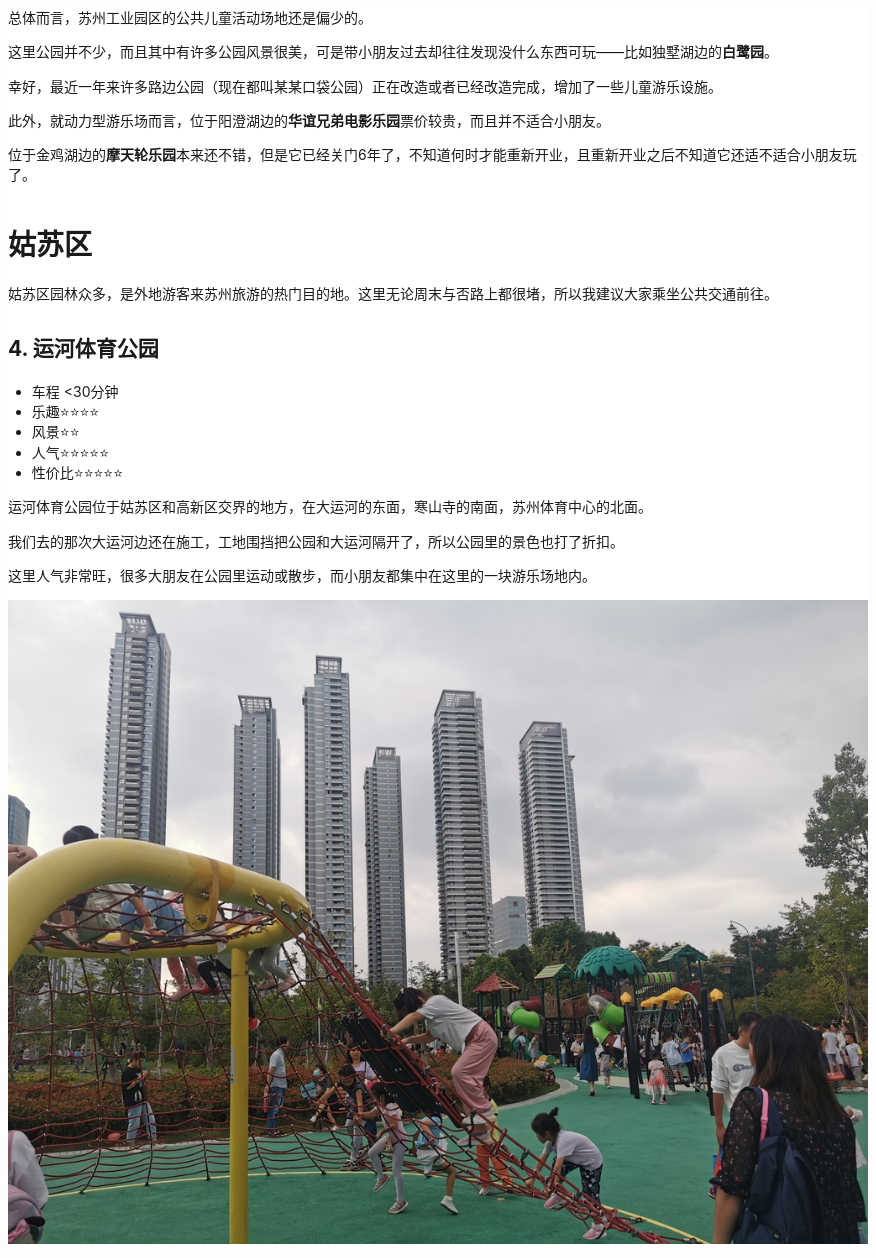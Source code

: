 总体而言，苏州工业园区的公共儿童活动场地还是偏少的。

这里公园并不少，而且其中有许多公园风景很美，可是带小朋友过去却往往发现没什么东西可玩——比如独墅湖边的**白鹭园**。

幸好，最近一年来许多路边公园（现在都叫某某口袋公园）正在改造或者已经改造完成，增加了一些儿童游乐设施。

此外，就动力型游乐场而言，位于阳澄湖边的**华谊兄弟电影乐园**票价较贵，而且并不适合小朋友。

位于金鸡湖边的**摩天轮乐园**本来还不错，但是它已经关门6年了，不知道何时才能重新开业，且重新开业之后不知道它还适不适合小朋友玩了。

# 姑苏区

姑苏区园林众多，是外地游客来苏州旅游的热门目的地。这里无论周末与否路上都很堵，所以我建议大家乘坐公共交通前往。

## 4. 运河体育公园

- 车程 <30分钟
- 乐趣⭐️⭐️⭐️⭐️
- 风景⭐️⭐️
- 人气⭐️⭐️⭐️⭐️⭐️
- 性价比⭐️⭐️⭐️⭐️⭐️

运河体育公园位于姑苏区和高新区交界的地方，在大运河的东面，寒山寺的南面，苏州体育中心的北面。

我们去的那次大运河边还在施工，工地围挡把公园和大运河隔开了，所以公园里的景色也打了折扣。

这里人气非常旺，很多大朋友在公园里运动或散步，而小朋友都集中在这里的一块游乐场地内。

![运河公园](./images/运河公园.jpeg)
